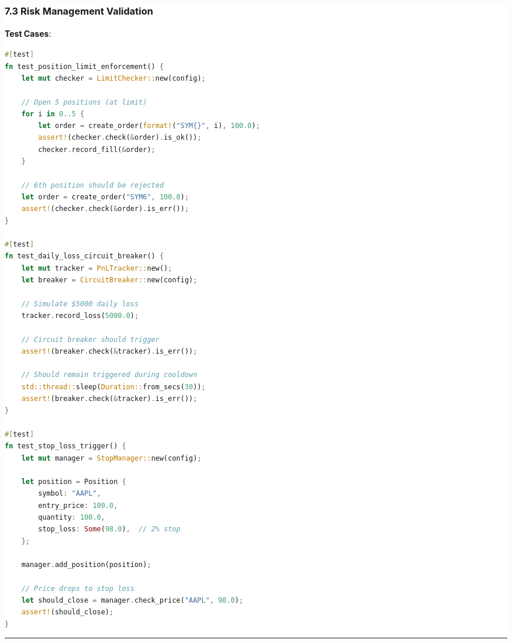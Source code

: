 ### 7.3 Risk Management Validation

**Test Cases**:
```rust
#[test]
fn test_position_limit_enforcement() {
    let mut checker = LimitChecker::new(config);

    // Open 5 positions (at limit)
    for i in 0..5 {
        let order = create_order(format!("SYM{}", i), 100.0);
        assert!(checker.check(&order).is_ok());
        checker.record_fill(&order);
    }

    // 6th position should be rejected
    let order = create_order("SYM6", 100.0);
    assert!(checker.check(&order).is_err());
}

#[test]
fn test_daily_loss_circuit_breaker() {
    let mut tracker = PnLTracker::new();
    let breaker = CircuitBreaker::new(config);

    // Simulate $5000 daily loss
    tracker.record_loss(5000.0);

    // Circuit breaker should trigger
    assert!(breaker.check(&tracker).is_err());

    // Should remain triggered during cooldown
    std::thread::sleep(Duration::from_secs(30));
    assert!(breaker.check(&tracker).is_err());
}

#[test]
fn test_stop_loss_trigger() {
    let mut manager = StopManager::new(config);

    let position = Position {
        symbol: "AAPL",
        entry_price: 100.0,
        quantity: 100.0,
        stop_loss: Some(98.0),  // 2% stop
    };

    manager.add_position(position);

    // Price drops to stop loss
    let should_close = manager.check_price("AAPL", 98.0);
    assert!(should_close);
}
```

---